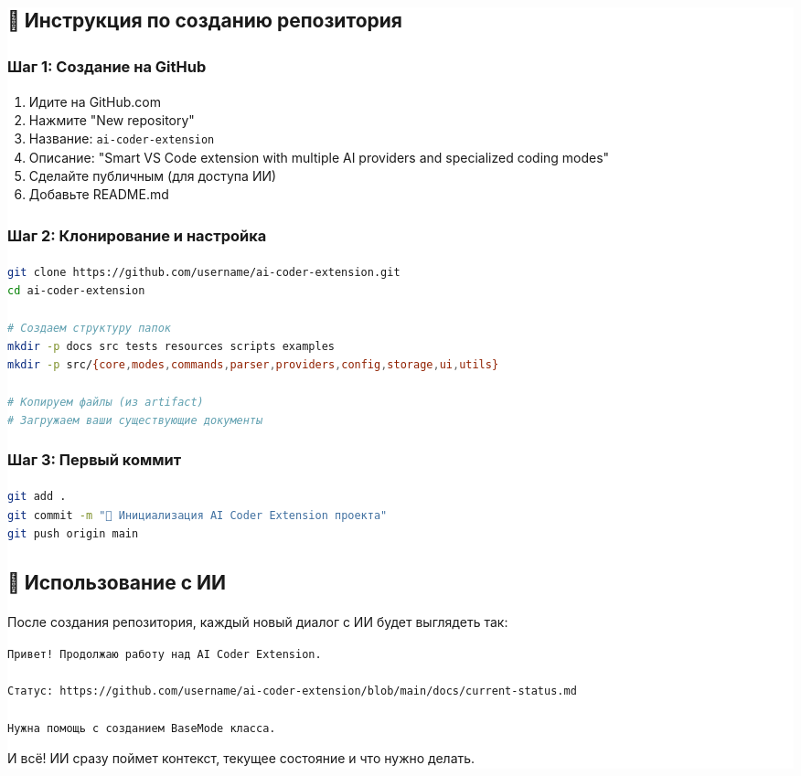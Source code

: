 ## 🚀 Инструкция по созданию репозитория

### Шаг 1: Создание на GitHub
1. Идите на GitHub.com
2. Нажмите "New repository"
3. Название: `ai-coder-extension`
4. Описание: "Smart VS Code extension with multiple AI providers and specialized coding modes"
5. Сделайте публичным (для доступа ИИ)
6. Добавьте README.md

### Шаг 2: Клонирование и настройка
```bash
git clone https://github.com/username/ai-coder-extension.git
cd ai-coder-extension

# Создаем структуру папок
mkdir -p docs src tests resources scripts examples
mkdir -p src/{core,modes,commands,parser,providers,config,storage,ui,utils}

# Копируем файлы (из artifact)
# Загружаем ваши существующие документы
```

### Шаг 3: Первый коммит
```bash
git add .
git commit -m "🎉 Инициализация AI Coder Extension проекта"
git push origin main
```

## 📝 Использование с ИИ

После создания репозитория, каждый новый диалог с ИИ будет выглядеть так:

```
Привет! Продолжаю работу над AI Coder Extension.

Статус: https://github.com/username/ai-coder-extension/blob/main/docs/current-status.md

Нужна помощь с созданием BaseMode класса.
```

И всё! ИИ сразу поймет контекст, текущее состояние и что нужно делать.